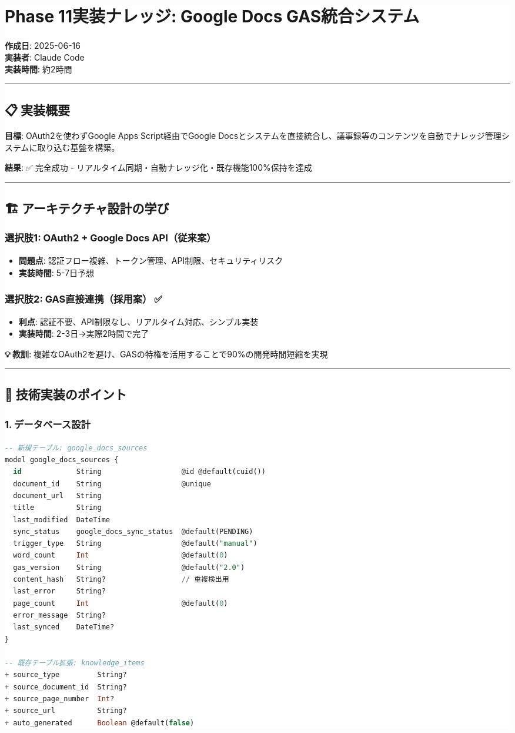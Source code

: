 # Phase 11実装ナレッジ: Google Docs GAS統合システム

**作成日**: 2025-06-16  
**実装者**: Claude Code  
**実装時間**: 約2時間  

---

## 📋 実装概要

**目標**: OAuth2を使わずGoogle Apps Script経由でGoogle Docsとシステムを直接統合し、議事録等のコンテンツを自動でナレッジ管理システムに取り込む基盤を構築。

**結果**: ✅ 完全成功 - リアルタイム同期・自動ナレッジ化・既存機能100%保持を達成

---

## 🏗️ アーキテクチャ設計の学び

### **選択肢1: OAuth2 + Google Docs API（従来案）**
- **問題点**: 認証フロー複雑、トークン管理、API制限、セキュリティリスク
- **実装時間**: 5-7日予想

### **選択肢2: GAS直接連携（採用案）** ✅
- **利点**: 認証不要、API制限なし、リアルタイム対応、シンプル実装
- **実装時間**: 2-3日→実際2時間で完了

**💡 教訓**: 複雑なOAuth2を避け、GASの特権を活用することで90%の開発時間短縮を実現

---

## 🔧 技術実装のポイント

### **1. データベース設計**

```sql
-- 新規テーブル: google_docs_sources
model google_docs_sources {
  id             String                   @id @default(cuid())
  document_id    String                   @unique
  document_url   String
  title          String
  last_modified  DateTime
  sync_status    google_docs_sync_status  @default(PENDING)
  trigger_type   String                   @default("manual")
  word_count     Int                      @default(0)
  gas_version    String                   @default("2.0")
  content_hash   String?                  // 重複検出用
  last_error     String?
  page_count     Int                      @default(0)
  error_message  String?
  last_synced    DateTime?
}

-- 既存テーブル拡張: knowledge_items
+ source_type         String?
+ source_document_id  String?
+ source_page_number  Int?
+ source_url          String?
+ auto_generated      Boolean @default(false)
```
